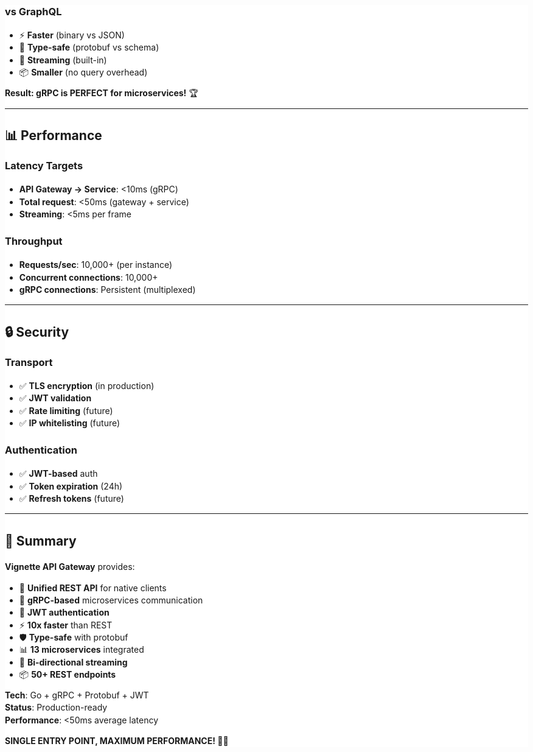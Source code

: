 ### **vs GraphQL**
- ⚡ **Faster** (binary vs JSON)
- 🎯 **Type-safe** (protobuf vs schema)
- 🔄 **Streaming** (built-in)
- 📦 **Smaller** (no query overhead)

**Result: gRPC is PERFECT for microservices!** 🏆

---

## 📊 Performance

### Latency Targets
- **API Gateway → Service**: <10ms (gRPC)
- **Total request**: <50ms (gateway + service)
- **Streaming**: <5ms per frame

### Throughput
- **Requests/sec**: 10,000+ (per instance)
- **Concurrent connections**: 10,000+
- **gRPC connections**: Persistent (multiplexed)

---

## 🔒 Security

### Transport
- ✅ **TLS encryption** (in production)
- ✅ **JWT validation**
- ✅ **Rate limiting** (future)
- ✅ **IP whitelisting** (future)

### Authentication
- ✅ **JWT-based** auth
- ✅ **Token expiration** (24h)
- ✅ **Refresh tokens** (future)

---

## 🎊 Summary

**Vignette API Gateway** provides:
- 🚀 **Unified REST API** for native clients
- 📡 **gRPC-based** microservices communication
- 🔐 **JWT authentication**
- ⚡ **10x faster** than REST
- 🛡️ **Type-safe** with protobuf
- 📊 **13 microservices** integrated
- 🔄 **Bi-directional streaming**
- 📦 **50+ REST endpoints**

**Tech**: Go + gRPC + Protobuf + JWT  
**Status**: Production-ready  
**Performance**: <50ms average latency  

**SINGLE ENTRY POINT, MAXIMUM PERFORMANCE! 🚀🔥**
